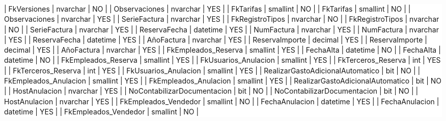 | FkVersiones | nvarchar | NO |
| Observaciones | nvarchar | YES |
| FkTarifas | smallint | NO |
| FkTarifas | smallint | NO |
| Observaciones | nvarchar | YES |
| SerieFactura | nvarchar | YES |
| FkRegistroTipos | nvarchar | NO |
| FkRegistroTipos | nvarchar | NO |
| SerieFactura | nvarchar | YES |
| ReservaFecha | datetime | YES |
| NumFactura | nvarchar | YES |
| NumFactura | nvarchar | YES |
| ReservaFecha | datetime | YES |
| AñoFactura | nvarchar | YES |
| ReservaImporte | decimal | YES |
| ReservaImporte | decimal | YES |
| AñoFactura | nvarchar | YES |
| FkEmpleados_Reserva | smallint | YES |
| FechaAlta | datetime | NO |
| FechaAlta | datetime | NO |
| FkEmpleados_Reserva | smallint | YES |
| FkUsuarios_Anulacion | smallint | YES |
| FkTerceros_Reserva | int | YES |
| FkTerceros_Reserva | int | YES |
| FkUsuarios_Anulacion | smallint | YES |
| RealizarGastoAdicionalAutomatico | bit | NO |
| FkEmpleados_Anulacion | smallint | YES |
| FkEmpleados_Anulacion | smallint | YES |
| RealizarGastoAdicionalAutomatico | bit | NO |
| HostAnulacion | nvarchar | YES |
| NoContabilizarDocumentacion | bit | NO |
| NoContabilizarDocumentacion | bit | NO |
| HostAnulacion | nvarchar | YES |
| FkEmpleados_Vendedor | smallint | NO |
| FechaAnulacion | datetime | YES |
| FechaAnulacion | datetime | YES |
| FkEmpleados_Vendedor | smallint | NO |